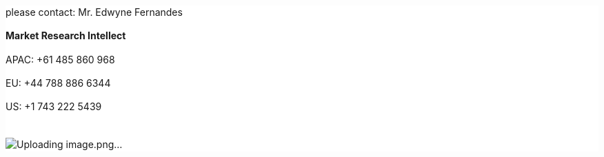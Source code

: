 please contact: Mr. Edwyne Fernandes</strong></p><p><strong>Market Research Intellect</strong></p><p>APAC: +61 485 860 968</p><p>EU: +44 788 886 6344</p><p>US: +1 743 222 5439</p></div><div class="article-main__content" data-test-id="publishing-text-block">&nbsp;</div>
![Uploading image.png…]()
